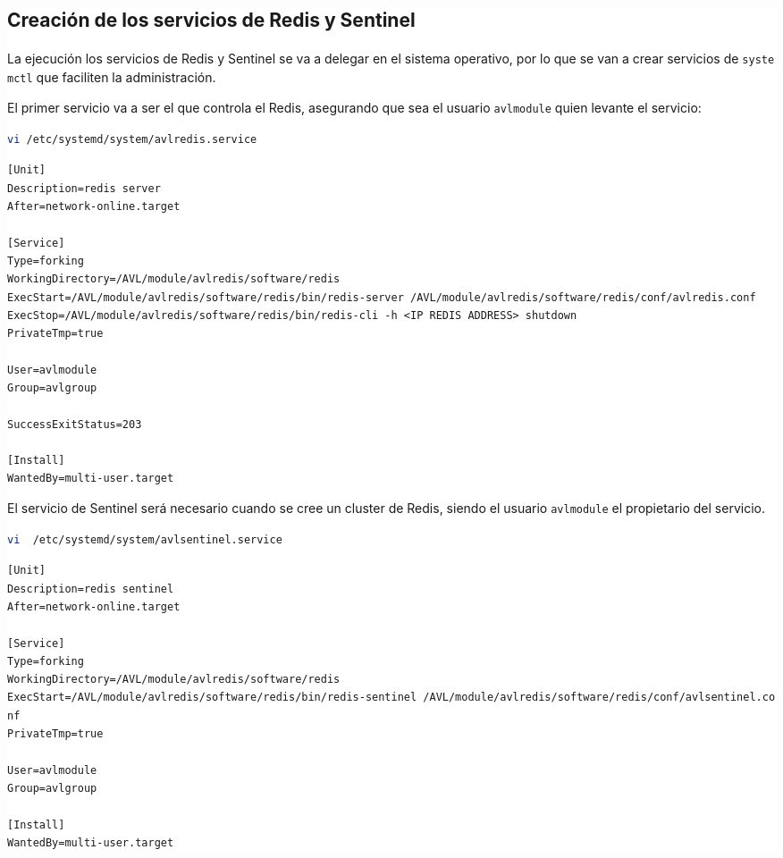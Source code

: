 ## Creación de los servicios de Redis y Sentinel

La ejecución los servicios de Redis y Sentinel se va a delegar en el sistema operativo, por lo que se van a crear servicios de `systemctl` que faciliten la administración.

El primer servicio va a ser el que controla el Redis, asegurando que sea el usuario `avlmodule` quien levante el servicio:

``` bash
vi /etc/systemd/system/avlredis.service

```

``` text
[Unit]
Description=redis server
After=network-online.target

[Service]
Type=forking
WorkingDirectory=/AVL/module/avlredis/software/redis
ExecStart=/AVL/module/avlredis/software/redis/bin/redis-server /AVL/module/avlredis/software/redis/conf/avlredis.conf
ExecStop=/AVL/module/avlredis/software/redis/bin/redis-cli -h <IP REDIS ADDRESS> shutdown
PrivateTmp=true

User=avlmodule
Group=avlgroup

SuccessExitStatus=203

[Install]
WantedBy=multi-user.target
```

El servicio de Sentinel será necesario cuando se cree un cluster de Redis, siendo el usuario `avlmodule` el propietario del servicio.

``` bash
vi  /etc/systemd/system/avlsentinel.service
```

``` text
[Unit]
Description=redis sentinel
After=network-online.target

[Service]
Type=forking
WorkingDirectory=/AVL/module/avlredis/software/redis
ExecStart=/AVL/module/avlredis/software/redis/bin/redis-sentinel /AVL/module/avlredis/software/redis/conf/avlsentinel.conf
PrivateTmp=true

User=avlmodule
Group=avlgroup

[Install]
WantedBy=multi-user.target
```
